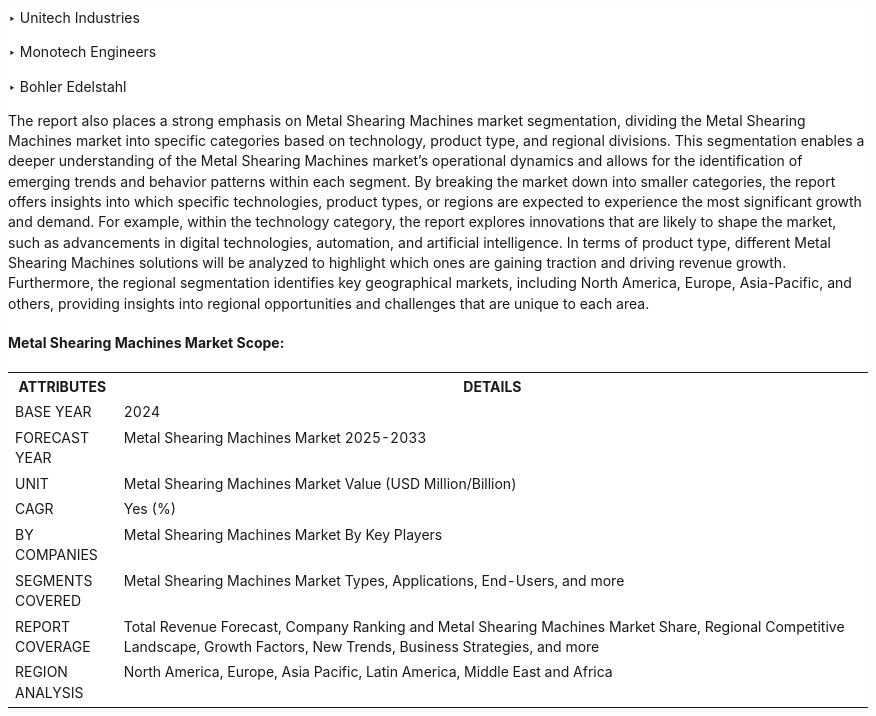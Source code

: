 ‣ Unitech Industries

‣ Monotech Engineers

‣ Bohler Edelstahl

The report also places a strong emphasis on Metal Shearing Machines market segmentation, dividing the Metal Shearing Machines market into specific categories based on technology, product type, and regional divisions. This segmentation enables a deeper understanding of the Metal Shearing Machines market’s operational dynamics and allows for the identification of emerging trends and behavior patterns within each segment. By breaking the market down into smaller categories, the report offers insights into which specific technologies, product types, or regions are expected to experience the most significant growth and demand. For example, within the technology category, the report explores innovations that are likely to shape the market, such as advancements in digital technologies, automation, and artificial intelligence. In terms of product type, different Metal Shearing Machines solutions will be analyzed to highlight which ones are gaining traction and driving revenue growth. Furthermore, the regional segmentation identifies key geographical markets, including North America, Europe, Asia-Pacific, and others, providing insights into regional opportunities and challenges that are unique to each area.

<h4>Metal Shearing Machines Market Scope:</h4>
<table>
<tr>
<th>ATTRIBUTES</th>
<th>DETAILS</th>
</tr>
<tr>
<td>BASE YEAR</td>
<td>2024</td>
</tr>
<tr>
<td>FORECAST YEAR</td>
<td>Metal Shearing Machines Market 2025-2033</td>
</tr>
<tr>
<td>UNIT</td>
<td>Metal Shearing Machines Market Value (USD Million/Billion)</td>
<tr>
<td>CAGR</td>
<td>Yes (%)</td>
</tr>
</tr>
<tr>
<td>BY COMPANIES</td>
<td>Metal Shearing Machines Market By Key Players</td>
</tr>
<tr>
<td>SEGMENTS COVERED</td>
<td>Metal Shearing Machines Market Types, Applications, End-Users, and more</td>
</tr>
<tr>
<td>REPORT COVERAGE</td>
<td>Total Revenue Forecast, Company Ranking and Metal Shearing Machines Market Share, Regional Competitive Landscape, Growth Factors, New Trends, Business Strategies, and more</td>
</tr>
<tr>
<td>REGION ANALYSIS</td>
<td>North America, Europe, Asia Pacific, Latin America, Middle East and Africa</td>
</tr>
</table>
